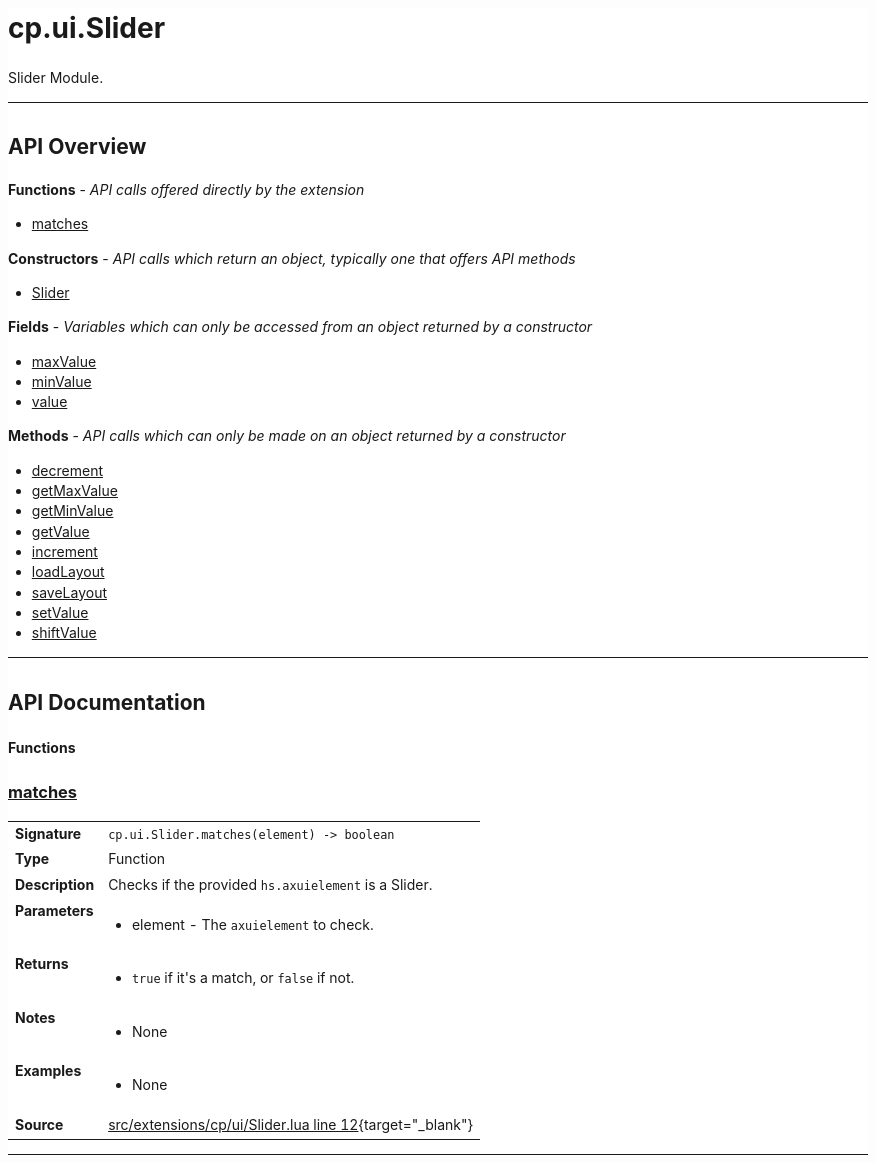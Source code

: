 # cp.ui.Slider

Slider Module.

---

## API Overview
**Functions** - _API calls offered directly by the extension_
 * [matches](#matches)

**Constructors** - _API calls which return an object, typically one that offers API methods_
 * [Slider](#slider)

**Fields** - _Variables which can only be accessed from an object returned by a constructor_
 * [maxValue](#maxvalue)
 * [minValue](#minvalue)
 * [value](#value)

**Methods** - _API calls which can only be made on an object returned by a constructor_
 * [decrement](#decrement)
 * [getMaxValue](#getmaxvalue)
 * [getMinValue](#getminvalue)
 * [getValue](#getvalue)
 * [increment](#increment)
 * [loadLayout](#loadlayout)
 * [saveLayout](#savelayout)
 * [setValue](#setvalue)
 * [shiftValue](#shiftvalue)


---

## API Documentation

#### Functions


### [matches](#matches)

|                                             |                                                                                     |
| --------------------------------------------|-------------------------------------------------------------------------------------|
| **Signature**                               | `cp.ui.Slider.matches(element) -> boolean`                                                                    |
| **Type**                                    | Function                                                                     |
| **Description**                             | Checks if the provided `hs.axuielement` is a Slider.                                                                     |
| **Parameters**                              | <ul><li>element		- The `axuielement` to check.</li></ul> |
| **Returns**                                 | <ul><li>`true` if it's a match, or `false` if not.</li></ul>          |
| **Notes**                                   | <ul><li>None</li></ul> |
| **Examples**                                | <ul><li>None</li></ul> |
| **Source**                                  | [src/extensions/cp/ui/Slider.lua line 12](https://github.com/CommandPost/CommandPost/blob/develop/src/extensions/cp/ui/Slider.lua#L12){target="_blank"} |

---